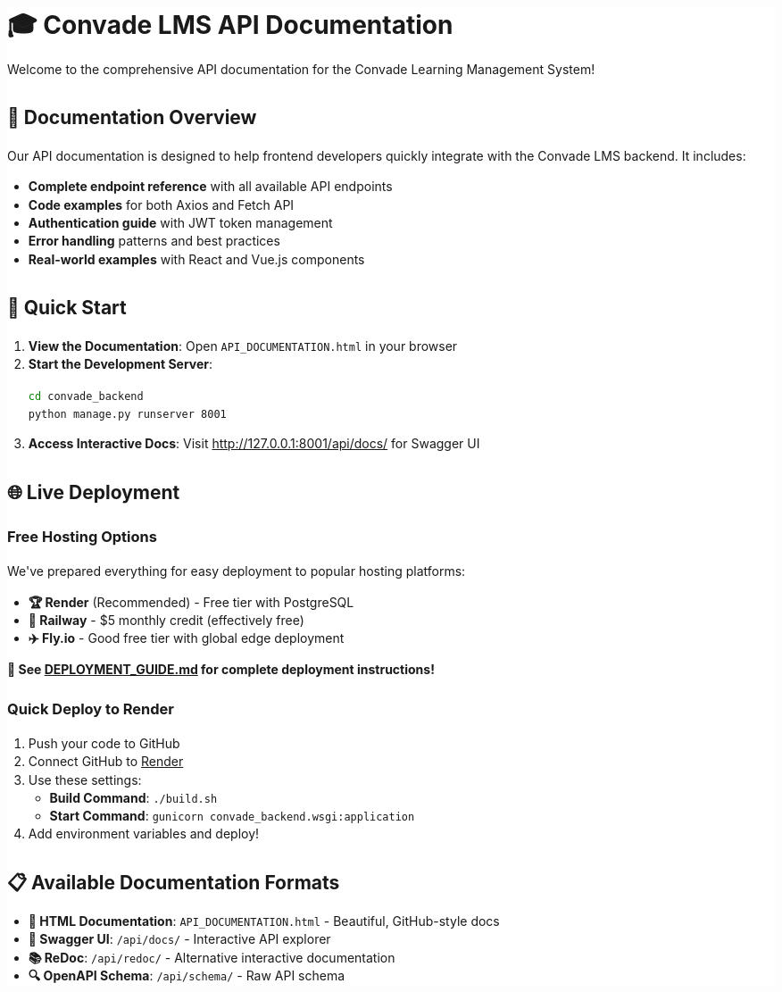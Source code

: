 # 🎓 Convade LMS API Documentation

Welcome to the comprehensive API documentation for the Convade Learning Management System!

## 📖 Documentation Overview

Our API documentation is designed to help frontend developers quickly integrate with the Convade LMS backend. It includes:

- **Complete endpoint reference** with all available API endpoints
- **Code examples** for both Axios and Fetch API
- **Authentication guide** with JWT token management
- **Error handling** patterns and best practices
- **Real-world examples** with React and Vue.js components

## 🚀 Quick Start

1. **View the Documentation**: Open `API_DOCUMENTATION.html` in your browser
2. **Start the Development Server**: 
   ```bash
   cd convade_backend
   python manage.py runserver 8001
   ```
3. **Access Interactive Docs**: Visit http://127.0.0.1:8001/api/docs/ for Swagger UI

## 🌐 Live Deployment

### Free Hosting Options
We've prepared everything for easy deployment to popular hosting platforms:

- **🏆 Render** (Recommended) - Free tier with PostgreSQL
- **🚆 Railway** - $5 monthly credit (effectively free)
- **✈️ Fly.io** - Good free tier with global edge deployment

**📖 See [DEPLOYMENT_GUIDE.md](DEPLOYMENT_GUIDE.md) for complete deployment instructions!**

### Quick Deploy to Render
1. Push your code to GitHub
2. Connect GitHub to [Render](https://render.com)
3. Use these settings:
   - **Build Command**: `./build.sh`
   - **Start Command**: `gunicorn convade_backend.wsgi:application`
4. Add environment variables and deploy!

## 📋 Available Documentation Formats

- **📄 HTML Documentation**: `API_DOCUMENTATION.html` - Beautiful, GitHub-style docs
- **🔧 Swagger UI**: `/api/docs/` - Interactive API explorer  
- **📚 ReDoc**: `/api/redoc/` - Alternative interactive documentation
- **🔍 OpenAPI Schema**: `/api/schema/` - Raw API schema
